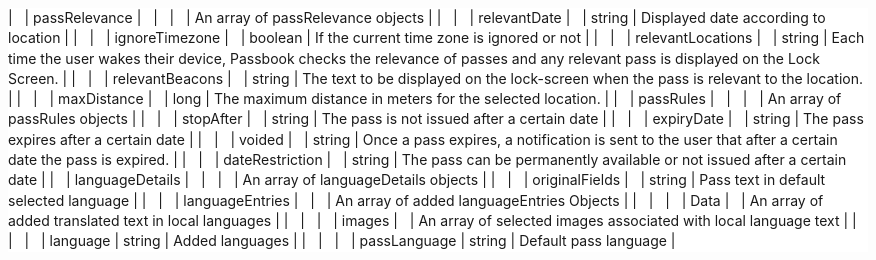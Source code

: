 |   | passRelevance |   |   |   | An array of passRelevance objects |
|   |   | relevantDate |   | string | Displayed date according to location |
|   |   | ignoreTimezone |   | boolean | If the current time zone is ignored or not |
|   |   | relevantLocations |   | string | Each time the user wakes their device, Passbook checks the relevance of passes and any relevant pass is displayed on the Lock Screen. |
|   |   | relevantBeacons |   | string | The text to be displayed on the lock-screen when the pass is relevant to the location. |
|   |   | maxDistance |   | long | The maximum distance in meters for the selected location. |
|   | passRules |   |   |   | An array of passRules objects |
|   |   | stopAfter |   | string | The pass is not issued after a certain date |
|   |   | expiryDate |   | string | The pass expires after a certain date |
|   |   | voided |   | string | Once a pass expires, a notification is sent to the user that after a certain date the pass is expired. |
|   |   | dateRestriction |   | string | The pass can be permanently available or not issued after a certain date |
|   | languageDetails |   |   |   | An array of languageDetails objects |
|   |   | originalFields |   | string | Pass text in default selected language |
|   |   | languageEntries |   |   | An array of added languageEntries Objects |
|   |   |   | Data |   | An array of added translated text in local languages |
|   |   |   | images |   | An array of selected images associated with local language text |
|   |   |   | language | string | Added languages |
|   |   |   | passLanguage | string | Default pass language |
